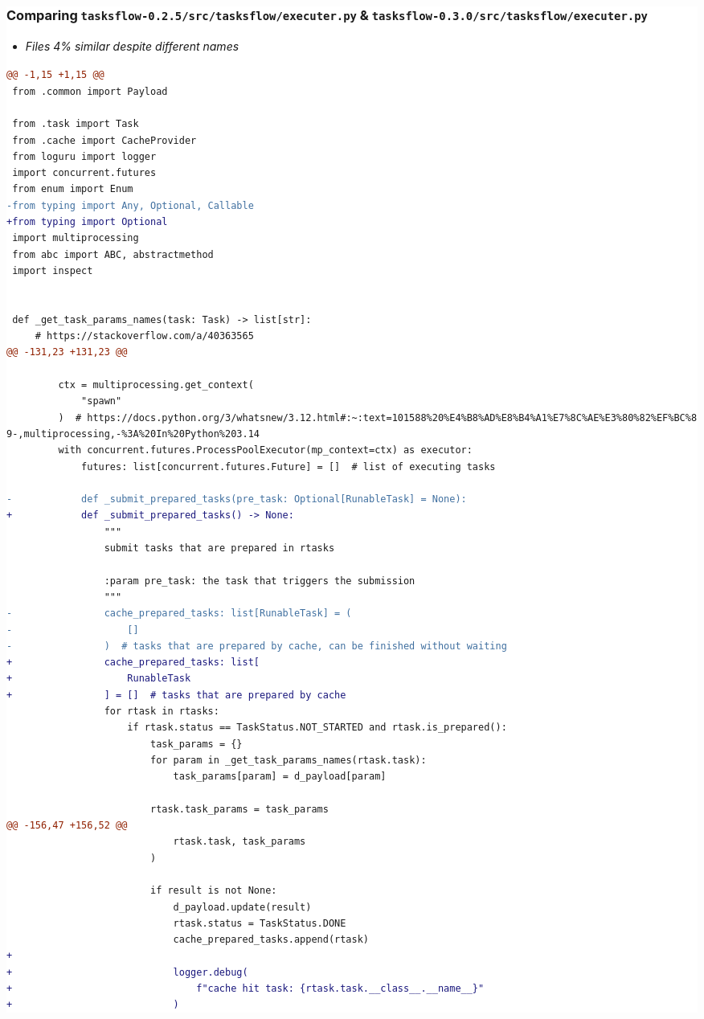 ### Comparing `tasksflow-0.2.5/src/tasksflow/executer.py` & `tasksflow-0.3.0/src/tasksflow/executer.py`

 * *Files 4% similar despite different names*

```diff
@@ -1,15 +1,15 @@
 from .common import Payload
 
 from .task import Task
 from .cache import CacheProvider
 from loguru import logger
 import concurrent.futures
 from enum import Enum
-from typing import Any, Optional, Callable
+from typing import Optional
 import multiprocessing
 from abc import ABC, abstractmethod
 import inspect
 
 
 def _get_task_params_names(task: Task) -> list[str]:
     # https://stackoverflow.com/a/40363565
@@ -131,23 +131,23 @@
 
         ctx = multiprocessing.get_context(
             "spawn"
         )  # https://docs.python.org/3/whatsnew/3.12.html#:~:text=101588%20%E4%B8%AD%E8%B4%A1%E7%8C%AE%E3%80%82%EF%BC%89-,multiprocessing,-%3A%20In%20Python%203.14
         with concurrent.futures.ProcessPoolExecutor(mp_context=ctx) as executor:
             futures: list[concurrent.futures.Future] = []  # list of executing tasks
 
-            def _submit_prepared_tasks(pre_task: Optional[RunableTask] = None):
+            def _submit_prepared_tasks() -> None:
                 """
                 submit tasks that are prepared in rtasks
 
                 :param pre_task: the task that triggers the submission
                 """
-                cache_prepared_tasks: list[RunableTask] = (
-                    []
-                )  # tasks that are prepared by cache, can be finished without waiting
+                cache_prepared_tasks: list[
+                    RunableTask
+                ] = []  # tasks that are prepared by cache
                 for rtask in rtasks:
                     if rtask.status == TaskStatus.NOT_STARTED and rtask.is_prepared():
                         task_params = {}
                         for param in _get_task_params_names(rtask.task):
                             task_params[param] = d_payload[param]
 
                         rtask.task_params = task_params
@@ -156,47 +156,52 @@
                             rtask.task, task_params
                         )
 
                         if result is not None:
                             d_payload.update(result)
                             rtask.status = TaskStatus.DONE
                             cache_prepared_tasks.append(rtask)
+
+                            logger.debug(
+                                f"cache hit task: {rtask.task.__class__.__name__}"
+                            )
```